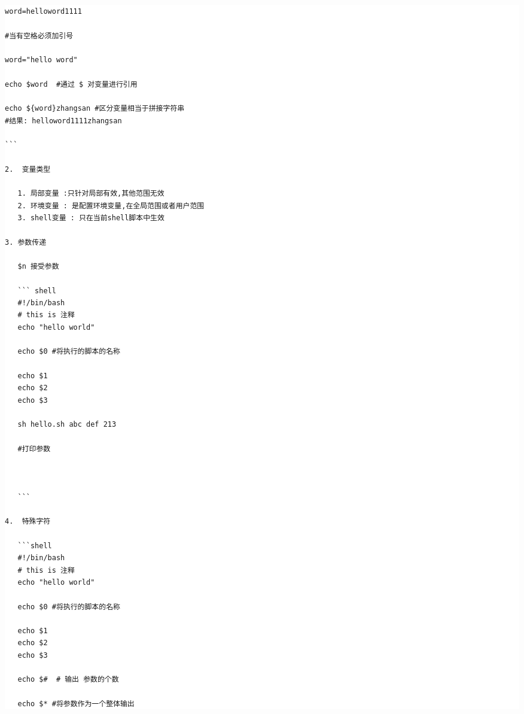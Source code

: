     word=helloword1111 
    
    #当有空格必须加引号
    
    word="hello word"
    
    echo $word  #通过 $ 对变量进行引用 
    
    echo ${word}zhangsan #区分变量相当于拼接字符串 
    #结果: helloword1111zhangsan
    
    ```

    2.  变量类型

       1. 局部变量 :只针对局部有效,其他范围无效
       2. 环境变量 : 是配置环境变量,在全局范围或者用户范围
       3. shell变量 : 只在当前shell脚本中生效

    3. 参数传递

       $n 接受参数

       ``` shell
       #!/bin/bash
       # this is 注释
       echo "hello world"
       
       echo $0 #将执行的脚本的名称
       
       echo $1
       echo $2
       echo $3
       
       sh hello.sh abc def 213
       
       #打印参数
       
       
       
       ```

    4.  特殊字符

       ```shell
       #!/bin/bash
       # this is 注释
       echo "hello world"
       
       echo $0 #将执行的脚本的名称
       
       echo $1
       echo $2
       echo $3
       
       echo $#  # 输出 参数的个数
       
       echo $* #将参数作为一个整体输出
       